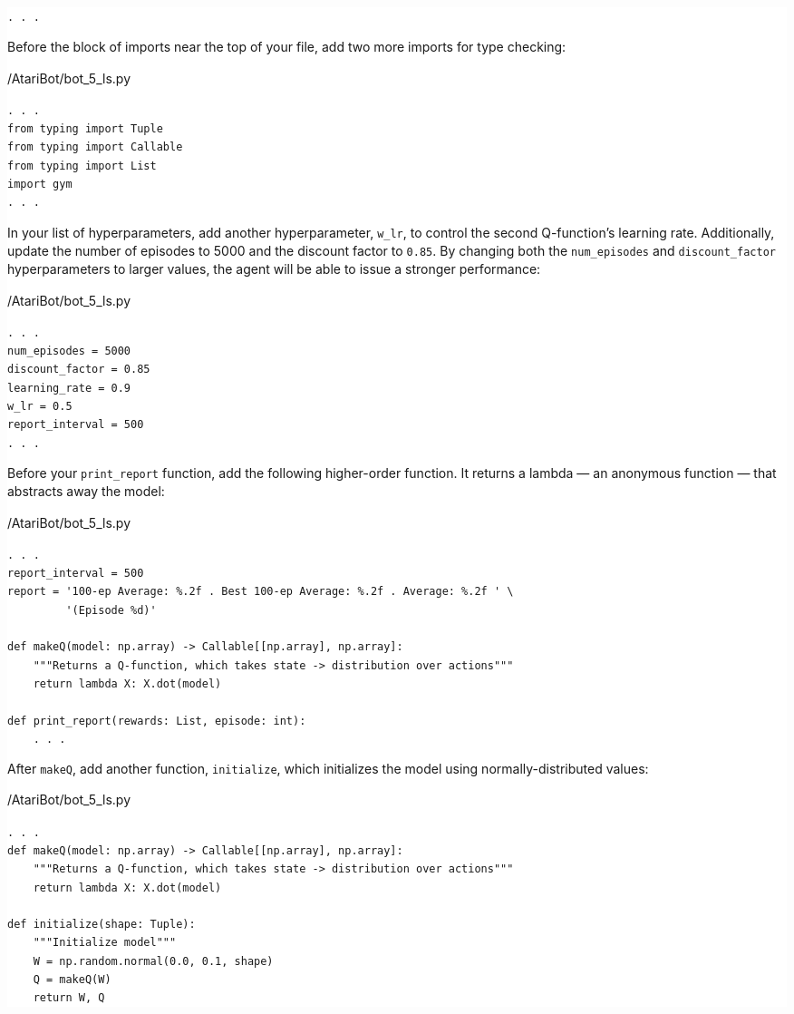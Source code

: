    . . .

Before the block of imports near the top of your file, add two more imports for type checking:

/AtariBot/bot\_5\_ls.py

    . . .
    from typing import Tuple
    from typing import Callable
    from typing import List
    import gym
    . . .

In your list of hyperparameters, add another hyperparameter, `w_lr`, to control the second Q-function’s learning rate. Additionally, update the number of episodes to 5000 and the discount factor to `0.85`. By changing both the `num_episodes` and `discount_factor` hyperparameters to larger values, the agent will be able to issue a stronger performance:

/AtariBot/bot\_5\_ls.py

    . . .
    num_episodes = 5000
    discount_factor = 0.85
    learning_rate = 0.9
    w_lr = 0.5
    report_interval = 500
    . . .

Before your `print_report` function, add the following higher-order function. It returns a lambda — an anonymous function — that abstracts away the model:

/AtariBot/bot\_5\_ls.py

    . . .
    report_interval = 500
    report = '100-ep Average: %.2f . Best 100-ep Average: %.2f . Average: %.2f ' \
             '(Episode %d)'
    
    def makeQ(model: np.array) -> Callable[[np.array], np.array]:
        """Returns a Q-function, which takes state -> distribution over actions"""
        return lambda X: X.dot(model)
    
    def print_report(rewards: List, episode: int):
        . . .

After `makeQ`, add another function, `initialize`, which initializes the model using normally-distributed values:

/AtariBot/bot\_5\_ls.py

    . . .
    def makeQ(model: np.array) -> Callable[[np.array], np.array]:
        """Returns a Q-function, which takes state -> distribution over actions"""
        return lambda X: X.dot(model)
    
    def initialize(shape: Tuple):
        """Initialize model"""
        W = np.random.normal(0.0, 0.1, shape)
        Q = makeQ(W)
        return W, Q
    